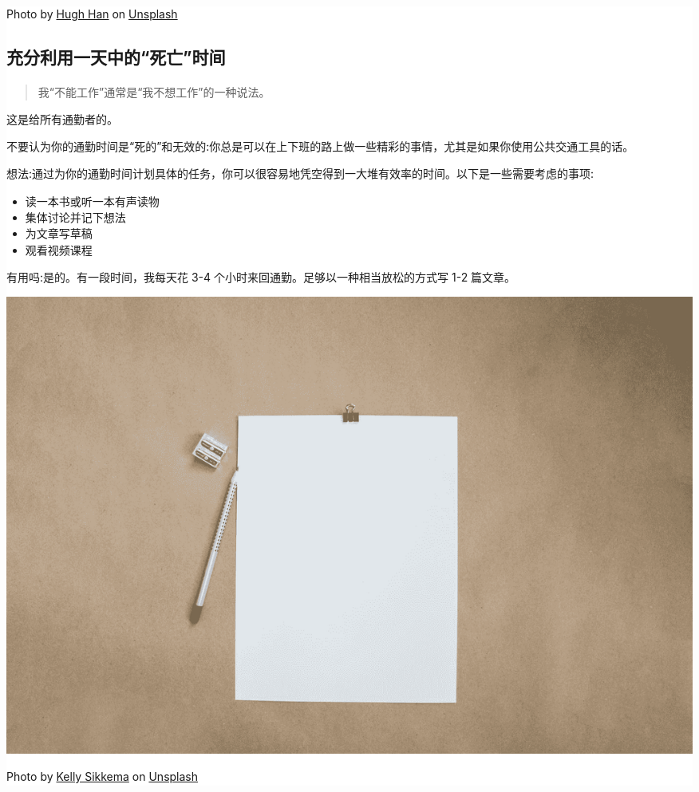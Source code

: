 Photo by [Hugh Han](https://unsplash.com/@hughhan?utm_source=medium&utm_medium=referral) on [Unsplash](https://unsplash.com?utm_source=medium&utm_medium=referral)

## 充分利用一天中的“死亡”时间

> 我“不能工作”通常是“我不想工作”的一种说法。

这是给所有通勤者的。

不要认为你的通勤时间是“死的”和无效的:你总是可以在上下班的路上做一些精彩的事情，尤其是如果你使用公共交通工具的话。

想法:通过为你的通勤时间计划具体的任务，你可以很容易地凭空得到一大堆有效率的时间。以下是一些需要考虑的事项:

*   读一本书或听一本有声读物
*   集体讨论并记下想法
*   为文章写草稿
*   观看视频课程

有用吗:是的。有一段时间，我每天花 3-4 个小时来回通勤。足够以一种相当放松的方式写 1-2 篇文章。

![](img/3ba39ed0ce7b1a360dc37266580970d5.png)

Photo by [Kelly Sikkema](https://unsplash.com/@kellysikkema?utm_source=medium&utm_medium=referral) on [Unsplash](https://unsplash.com?utm_source=medium&utm_medium=referral)

